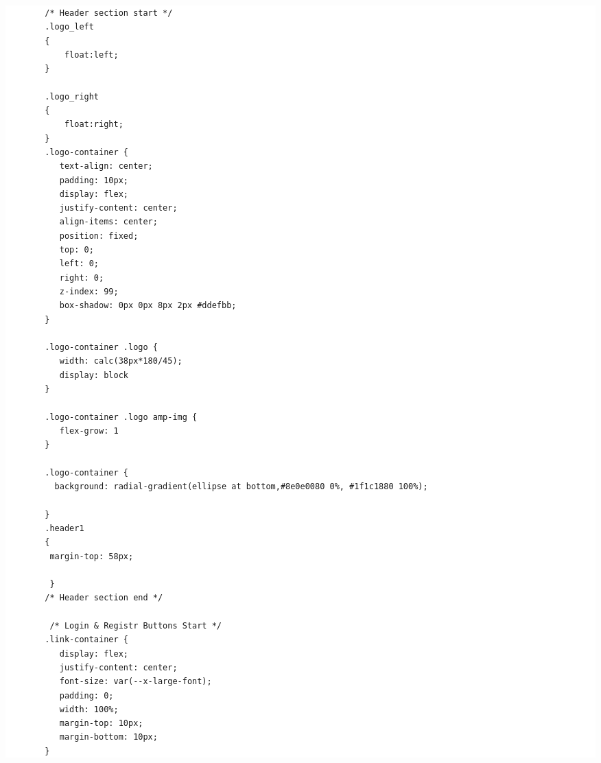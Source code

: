             /* Header section start */
            .logo_left
            {
                float:left;
            }
            
            .logo_right
            {
                float:right;
            }
            .logo-container {
               text-align: center;
               padding: 10px;
               display: flex;
               justify-content: center;
               align-items: center;
               position: fixed;
               top: 0;
               left: 0;
               right: 0;
               z-index: 99;
               box-shadow: 0px 0px 8px 2px #ddefbb;
            }
            
            .logo-container .logo {
               width: calc(38px*180/45);
               display: block
            }
            
            .logo-container .logo amp-img {
               flex-grow: 1
            }
            
            .logo-container {
			  background: radial-gradient(ellipse at bottom,#8e0e0080 0%, #1f1c1880 100%);
               
            }
            .header1
			{
             margin-top: 58px;

			 }
            /* Header section end */
			
			 /* Login & Registr Buttons Start */
            .link-container {
               display: flex;
               justify-content: center;
               font-size: var(--x-large-font);
               padding: 0;
               width: 100%;
               margin-top: 10px;
               margin-bottom: 10px;
            }
            